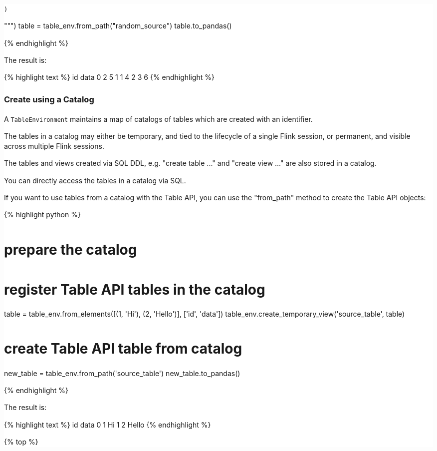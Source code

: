     )
""")
table = table_env.from_path("random_source")
table.to_pandas()

{% endhighlight %}

The result is:

{% highlight text %}
   id  data
0   2     5
1   1     4
2   3     6
{% endhighlight %}

### Create using a Catalog

A `TableEnvironment` maintains a map of catalogs of tables which are created with an identifier.

The tables in a catalog may either be temporary, and tied to the lifecycle of a single Flink session, or permanent, and visible across multiple Flink sessions.

The tables and views created via SQL DDL, e.g. "create table ..." and "create view ..." are also stored in a catalog.

You can directly access the tables in a catalog via SQL.

If you want to use tables from a catalog with the Table API, you can use the "from_path" method to create the Table API objects:

{% highlight python %}

# prepare the catalog
# register Table API tables in the catalog
table = table_env.from_elements([(1, 'Hi'), (2, 'Hello')], ['id', 'data'])
table_env.create_temporary_view('source_table', table)

# create Table API table from catalog
new_table = table_env.from_path('source_table')
new_table.to_pandas()

{% endhighlight %}

The result is:

{% highlight text %}
   id   data
0   1     Hi
1   2  Hello
{% endhighlight %}

{% top %}
